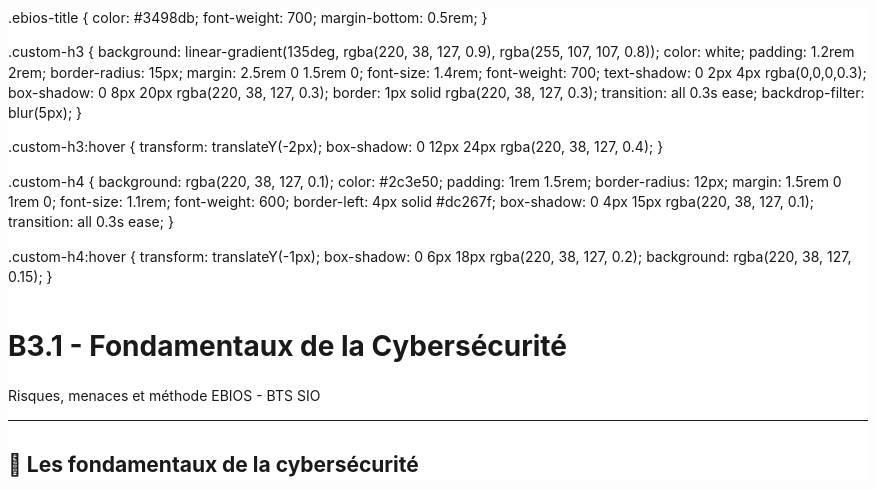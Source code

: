 .ebios-title {
    color: #3498db;
    font-weight: 700;
    margin-bottom: 0.5rem;
}

.custom-h3 {
    background: linear-gradient(135deg, rgba(220, 38, 127, 0.9), rgba(255, 107, 107, 0.8));
    color: white;
    padding: 1.2rem 2rem;
    border-radius: 15px;
    margin: 2.5rem 0 1.5rem 0;
    font-size: 1.4rem;
    font-weight: 700;
    text-shadow: 0 2px 4px rgba(0,0,0,0.3);
    box-shadow: 0 8px 20px rgba(220, 38, 127, 0.3);
    border: 1px solid rgba(220, 38, 127, 0.3);
    transition: all 0.3s ease;
    backdrop-filter: blur(5px);
}

.custom-h3:hover {
    transform: translateY(-2px);
    box-shadow: 0 12px 24px rgba(220, 38, 127, 0.4);
}

.custom-h4 {
    background: rgba(220, 38, 127, 0.1);
    color: #2c3e50;
    padding: 1rem 1.5rem;
    border-radius: 12px;
    margin: 1.5rem 0 1rem 0;
    font-size: 1.1rem;
    font-weight: 600;
    border-left: 4px solid #dc267f;
    box-shadow: 0 4px 15px rgba(220, 38, 127, 0.1);
    transition: all 0.3s ease;
}

.custom-h4:hover {
    transform: translateY(-1px);
    box-shadow: 0 6px 18px rgba(220, 38, 127, 0.2);
    background: rgba(220, 38, 127, 0.15);
}
</style>

<div class="course-header">
    <h1 class="course-title">B3.1 - Fondamentaux de la Cybersécurité</h1>
    <p class="course-subtitle">Risques, menaces et méthode EBIOS - BTS SIO</p>
</div>

---

<div class="concept-section">
<h2 class="section-title">🔐 Les fondamentaux de la cybersécurité</h2>
